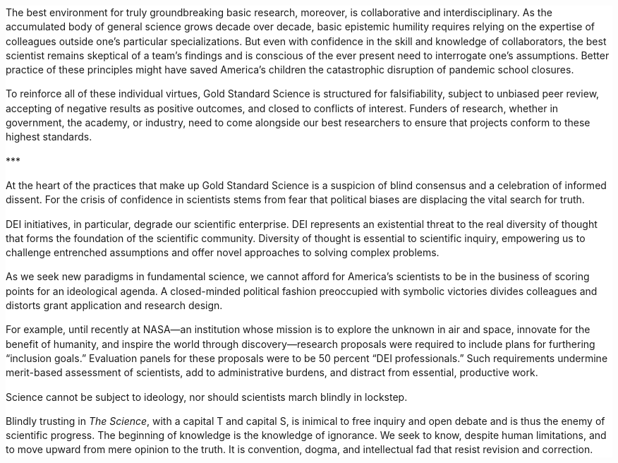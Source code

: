 The best environment for truly groundbreaking basic research, moreover,
is collaborative and interdisciplinary. As the accumulated body of
general science grows decade over decade, basic epistemic humility
requires relying on the expertise of colleagues outside one’s particular
specializations. But even with confidence in the skill and knowledge of
collaborators, the best scientist remains skeptical of a team’s findings
and is conscious of the ever present need to interrogate one’s
assumptions. Better practice of these principles might have saved
America’s children the catastrophic disruption of pandemic school
closures.

To reinforce all of these individual virtues, Gold Standard Science is
structured for falsifiability, subject to unbiased peer review,
accepting of negative results as positive outcomes, and closed to
conflicts of interest. Funders of research, whether in government, the
academy, or industry, need to come alongside our best researchers to
ensure that projects conform to these highest standards.

\*\*\*

At the heart of the practices that make up Gold Standard Science is a
suspicion of blind consensus and a celebration of informed dissent. For
the crisis of confidence in scientists stems from fear that political
biases are displacing the vital search for truth.

DEI initiatives, in particular, degrade our scientific enterprise. DEI
represents an existential threat to the real diversity of thought that
forms the foundation of the scientific community. Diversity of thought
is essential to scientific inquiry, empowering us to challenge
entrenched assumptions and offer novel approaches to solving complex
problems.

As we seek new paradigms in fundamental science, we cannot afford for
America’s scientists to be in the business of scoring points for an
ideological agenda. A closed-minded political fashion preoccupied with
symbolic victories divides colleagues and distorts grant application and
research design.

For example, until recently at NASA—an institution whose mission is to
explore the unknown in air and space, innovate for the benefit of
humanity, and inspire the world through discovery—research proposals
were required to include plans for furthering “inclusion goals.”
Evaluation panels for these proposals were to be 50 percent “DEI
professionals.” Such requirements undermine merit-based assessment of
scientists, add to administrative burdens, and distract from essential,
productive work.

Science cannot be subject to ideology, nor should scientists march
blindly in lockstep.

Blindly trusting in *The Science*, with a capital T and capital S, is
inimical to free inquiry and open debate and is thus the enemy of
scientific progress. The beginning of knowledge is the knowledge of
ignorance. We seek to know, despite human limitations, and to move
upward from mere opinion to the truth. It is convention, dogma, and
intellectual fad that resist revision and correction.
